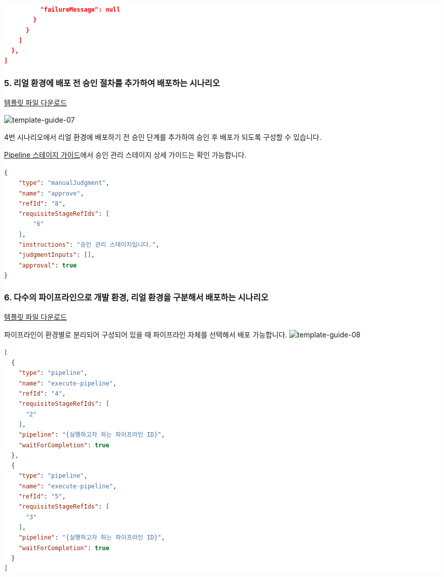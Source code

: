```json
          "failureMessage": null
        }
      }
    ]
  },
]
```

### 5. 리얼 환경에 배포 전 승인 절차를 추가하여 배포하는 시나리오
[템플릿 파일 다운로드](https://kr1-api-object-storage.nhncloudservice.com/v1/AUTH_2acdfabf4efe4efc8a04c00b348110c9/cdn_origin/prod_pipeline/template/template-scenario-05-v2.json)

![template-guide-07](https://kr1-api-object-storage.nhncloudservice.com/v1/AUTH_2acdfabf4efe4efc8a04c00b348110c9/cdn_origin/prod_pipeline/2024-08-27/pipeline-template/template-guide-07.png)

4번 시나리오에서 리얼 환경에 배포하기 전 승인 단계를 추가하여 승인 후 배포가 되도록 구성할 수 있습니다.

[Pipeline 스테이지 가이드](/Dev%20Tools/Pipeline/ko/stage-guide/#_4)에서 승인 관리 스테이지 상세 가이드는 확인 가능합니다.

```json
{
    "type": "manualJudgment",
    "name": "approve",
    "refId": "8",
    "requisiteStageRefIds": [
        "6"
    ],
    "instructions": "승인 관리 스테이지입니다.",
    "judgmentInputs": [],
    "approval": true
}
```

### 6. 다수의 파이프라인으로 개발 환경, 리얼 환경을 구분해서 배포하는 시나리오
[템플릿 파일 다운로드](http://static.toastoven.net/prod_pipeline/template/template-scenario-06.json)

파이프라인이 환경별로 분리되어 구성되어 있을 때 파이프라인 자체를 선택해서 배포 가능합니다.
![template-guide-08](https://kr1-api-object-storage.nhncloudservice.com/v1/AUTH_2acdfabf4efe4efc8a04c00b348110c9/cdn_origin/prod_pipeline/2024-08-27/pipeline-template/template-guide-08.png)
```json
[
  {
    "type": "pipeline",
    "name": "execute-pipeline",
    "refId": "4",
    "requisiteStageRefIds": [
      "2"
    ],
    "pipeline": "{실행하고자 하는 파이프라인 ID}",
    "waitForCompletion": true
  },
  {
    "type": "pipeline",
    "name": "execute-pipeline",
    "refId": "5",
    "requisiteStageRefIds": [
      "3"
    ],
    "pipeline": "{실행하고자 하는 파이프라인 ID}",
    "waitForCompletion": true
  }
]
```
